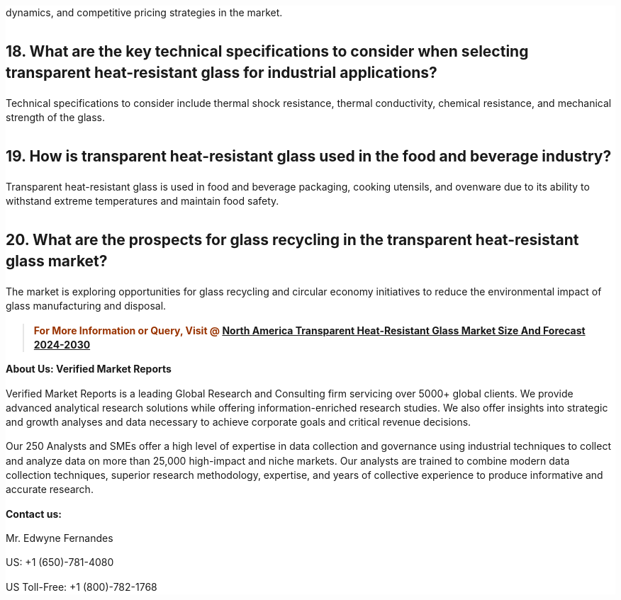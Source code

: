 dynamics, and competitive pricing strategies in the market.</p><h2>18. What are the key technical specifications to consider when selecting transparent heat-resistant glass for industrial applications?</div><div></h2><p>Technical specifications to consider include thermal shock resistance, thermal conductivity, chemical resistance, and mechanical strength of the glass.</p><h2>19. How is transparent heat-resistant glass used in the food and beverage industry?</div><div></h2><p>Transparent heat-resistant glass is used in food and beverage packaging, cooking utensils, and ovenware due to its ability to withstand extreme temperatures and maintain food safety.</p><h2>20. What are the prospects for glass recycling in the transparent heat-resistant glass market?</div><div></h2><p>The market is exploring opportunities for glass recycling and circular economy initiatives to reduce the environmental impact of glass manufacturing and disposal.</p></body></html></p><blockquote><p><span style="color: #993300;"><strong>For More Information or Query, Visit @ <a href="https://www.verifiedmarketreports.com/product/transparent-heat-resistant-glass-market/">North America Transparent Heat-Resistant Glass Market Size And Forecast 2024-2030</a></strong></span></p></blockquote><p><strong>About Us: Verified Market Reports</strong></p><p>Verified Market Reports is a leading Global Research and Consulting firm servicing over 5000+ global clients. We provide advanced analytical research solutions while offering information-enriched research studies. We also offer insights into strategic and growth analyses and data necessary to achieve corporate goals and critical revenue decisions.</p><p>Our 250 Analysts and SMEs offer a high level of expertise in data collection and governance using industrial techniques to collect and analyze data on more than 25,000 high-impact and niche markets. Our analysts are trained to combine modern data collection techniques, superior research methodology, expertise, and years of collective experience to produce informative and accurate research.</p><p><strong>Contact us:</strong></p><p>Mr. Edwyne Fernandes</p><p>US: +1 (650)-781-4080</p><p>US Toll-Free: +1 (800)-782-1768</p>
